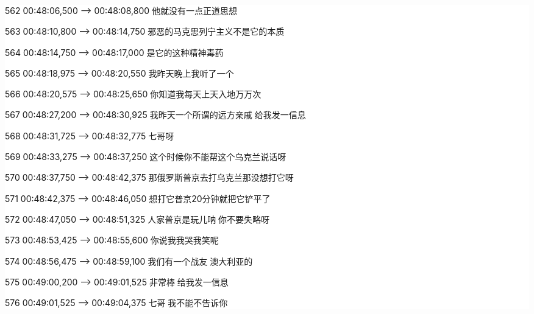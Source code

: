 562
00:48:06,500 –&gt; 00:48:08,800
他就没有一点正道思想
 
563
00:48:10,800 –&gt; 00:48:14,750
邪恶的马克思列宁主义不是它的本质
 
564
00:48:14,750 –&gt; 00:48:17,000
是它的这种精神毒药
 
565
00:48:18,975 –&gt; 00:48:20,550
我昨天晚上我听了一个
 
566
00:48:20,575 –&gt; 00:48:25,650
你知道我每天上天入地万万次
 
567
00:48:27,200 –&gt; 00:48:30,925
我昨天一个所谓的远方亲戚 给我发一信息
 
568
00:48:31,725 –&gt; 00:48:32,775
七哥呀
 
569
00:48:33,275 –&gt; 00:48:37,250
这个时候你不能帮这个乌克兰说话呀
 
570
00:48:37,750 –&gt; 00:48:42,375
那俄罗斯普京去打乌克兰那没想打它呀
 
571
00:48:42,375 –&gt; 00:48:46,050
想打它普京20分钟就把它铲平了
 
572
00:48:47,050 –&gt; 00:48:51,325
人家普京是玩儿呐 你不要失略呀
 
573
00:48:53,425 –&gt; 00:48:55,600
你说我我哭我笑呢
 
574
00:48:56,475 –&gt; 00:48:59,100
我们有一个战友 澳大利亚的
 
575
00:49:00,200 –&gt; 00:49:01,525
非常棒 给我发一信息
 
576
00:49:01,525 –&gt; 00:49:04,375
七哥 我不能不告诉你
 